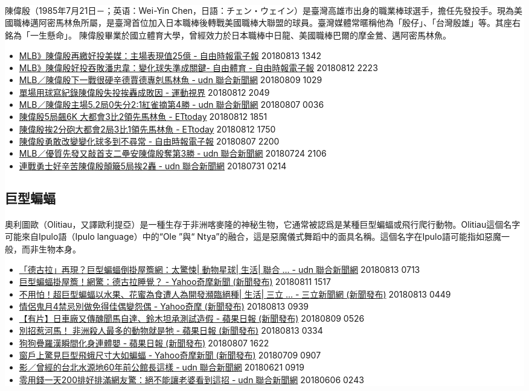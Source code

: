 陳偉殷（1985年7月21日－；英语：Wei-Yin Chen，日語：チェン・ウェイン）是臺灣高雄市出身的職業棒球選手，擔任先發投手。現為美國職棒邁阿密馬林魚所屬，是臺灣首位加入日本職棒後轉戰美國職棒大聯盟的球員。臺灣媒體常暱稱他為「殷仔」、「台灣殷雄」等。其座右銘為「一生懸命」。
陳偉殷畢業於國立體育大學，曾經效力於日本職棒中日龍、美國職棒巴爾的摩金鶯、邁阿密馬林魚。
- [MLB》陳偉殷再繳好投美媒：主場表現值25億 - 自由時報電子報](http://sports.ltn.com.tw/news/breakingnews/2518344 "MLB》陳偉殷再繳好投美媒：主場表現值25億 - 自由時報電子報") 20180813 1342
- [MLB》陳偉殷好投吞敗潘忠韋：變化球失準成關鍵- 自由體育 - 自由時報電子報](http://sports.ltn.com.tw/news/breakingnews/2517398 "MLB》陳偉殷好投吞敗潘忠韋：變化球失準成關鍵- 自由體育 - 自由時報電子報") 20180812 2223
- [MLB／陳偉殷下一戰很硬辛德賈德專剋馬林魚 - udn 聯合新聞網](https://udn.com/news/story/6999/3300196 "MLB／陳偉殷下一戰很硬辛德賈德專剋馬林魚 - udn 聯合新聞網") 20180809 1029
- [單場用球寫紀錄陳偉殷失投挨轟成敗因 - 運動視界](https://www.sportsv.net/articles/54644 "單場用球寫紀錄陳偉殷失投挨轟成敗因 - 運動視界") 20180812 2049
- [MLB／陳偉殷主場5.2局0失分2:1紅雀摘第4勝 - udn 聯合新聞網](https://udn.com/news/story/6999/3293171 "MLB／陳偉殷主場5.2局0失分2:1紅雀摘第4勝 - udn 聯合新聞網") 20180807 0036
- [陳偉殷5局飆6K 大都會3比2領先馬林魚 - ETtoday](https://www.ettoday.net/news/20180813/1233859.htm "陳偉殷5局飆6K 大都會3比2領先馬林魚 - ETtoday") 20180812 1851
- [陳偉殷挨2分砲大都會2局3比1領先馬林魚 - ETtoday](https://www.ettoday.net/news/20180813/1233852.htm "陳偉殷挨2分砲大都會2局3比1領先馬林魚 - ETtoday") 20180812 1750
- [陳偉殷勇敢改變變化球多到不尋常 - 自由時報電子報](http://sports.ltn.com.tw/news/paper/1222638 "陳偉殷勇敢改變變化球多到不尋常 - 自由時報電子報") 20180807 2200
- [MLB／優質先發又敲首支二壘安陳偉殷奪第3勝 - udn 聯合新聞網](https://udn.com/news/story/6999/3271019 "MLB／優質先發又敲首支二壘安陳偉殷奪第3勝 - udn 聯合新聞網") 20180724 2106
- [連戰勇士好辛苦陳偉殷顛簸5局挨2轟 - udn 聯合新聞網](https://udn.com/news/story/6999/3281487 "連戰勇士好辛苦陳偉殷顛簸5局挨2轟 - udn 聯合新聞網") 20180731 0214

## 巨型蝙蝠

奧利圖歐（Olitiau，又譯歐利提亞）是一種生存于非洲喀麥隆的神秘生物，它通常被認爲是某種巨型蝙蝠或飛行爬行動物。Olitiau這個名字可能來自Ipulo語（Ipulo language）中的“Ole ”與“ Ntya”的融合，這是惡魔儀式舞蹈中的面具名稱。這個名字在Ipulo語可能指如惡魔一般，而非生物本身。
- [「德古拉」再現？巨型蝙蝠倒掛屋簷網：太驚悚| 動物星球| 生活| 聯合 ... - udn 聯合新聞網](https://udn.com/news/story/7470/3306423 "「德古拉」再現？巨型蝙蝠倒掛屋簷網：太驚悚| 動物星球| 生活| 聯合 ... - udn 聯合新聞網") 20180813 0713
- [巨型蝙蝠掛屋簷！網驚：德古拉睡覺？ - Yahoo奇摩新聞 (新聞發布)](https://tw.news.yahoo.com/%E5%B7%A8%E5%9E%8B%E8%9D%99%E8%9D%A0%E6%8E%9B%E5%B1%8B%E7%B0%B7-%E7%B6%B2%E9%A9%9A-%E5%BE%B7%E5%8F%A4%E6%8B%89%E7%9D%A1%E8%A6%BA-150012946.html "巨型蝙蝠掛屋簷！網驚：德古拉睡覺？ - Yahoo奇摩新聞 (新聞發布)") 20180811 1517
- [不用怕！超巨型蝙蝠以水果、花蜜為食遭人為開發瀕臨絕種| 生活| 三立 ... - 三立新聞網 (新聞發布)](https://www.setn.com/News.aspx?NewsID=415643 "不用怕！超巨型蝙蝠以水果、花蜜為食遭人為開發瀕臨絕種| 生活| 三立 ... - 三立新聞網 (新聞發布)") 20180813 0449
- [情侶鬼月4禁忌別做免得佳偶變怨偶 - Yahoo奇摩 (新聞發布)](https://tw.mobi.yahoo.com/news/%E6%83%85%E4%BE%B6%E9%AC%BC%E6%9C%884%E7%A6%81%E5%BF%8C%E5%88%A5%E5%81%9A-%E5%85%8D%E5%BE%97%E4%BD%B3%E5%81%B6%E8%AE%8A%E6%80%A8%E5%81%B6-085011218.html "情侶鬼月4禁忌別做免得佳偶變怨偶 - Yahoo奇摩 (新聞發布)") 20180813 0939
- [【有片】日車廠又傳醜聞馬自達、鈴木坦承測試造假 - 蘋果日報 (新聞發布)](https://tw.news.appledaily.com/new/realtime/20180809/1407487/ "【有片】日車廠又傳醜聞馬自達、鈴木坦承測試造假 - 蘋果日報 (新聞發布)") 20180809 0526
- [別招惹河馬！ 非洲殺人最多的動物就是牠 - 蘋果日報 (新聞發布)](https://tw.appledaily.com/new/realtime/20180813/1409929/ "別招惹河馬！ 非洲殺人最多的動物就是牠 - 蘋果日報 (新聞發布)") 20180813 0334
- [狗狗疊羅漢瞬間化身連體嬰 - 蘋果日報 (新聞發布)](https://tw.lifestyle.appledaily.com/animal/realtime/20180808/1406121 "狗狗疊羅漢瞬間化身連體嬰 - 蘋果日報 (新聞發布)") 20180807 1622
- [窗戶上驚見巨型飛蛾尺寸大如蝙蝠 - Yahoo奇摩新聞 (新聞發布)](https://tw.news.yahoo.com/%E7%AA%97%E6%88%B6%E4%B8%8A%E9%A9%9A%E8%A6%8B%E5%B7%A8%E5%9E%8B%E9%A3%9B%E8%9B%BE-%E5%B0%BA%E5%AF%B8%E5%A4%A7%E5%A6%82%E8%9D%99%E8%9D%A0-085515932.html "窗戶上驚見巨型飛蛾尺寸大如蝙蝠 - Yahoo奇摩新聞 (新聞發布)") 20180709 0907
- [影／曾經的台北水源地60年前公館長這樣 - udn 聯合新聞網](https://udn.com/news/story/6656/3211183 "影／曾經的台北水源地60年前公館長這樣 - udn 聯合新聞網") 20180621 0919
- [零用錢一天200排好排滿網友驚：絕不能讓老婆看到這招 - udn 聯合新聞網](https://udn.com/news/story/7272/3180615 "零用錢一天200排好排滿網友驚：絕不能讓老婆看到這招 - udn 聯合新聞網") 20180606 0243
